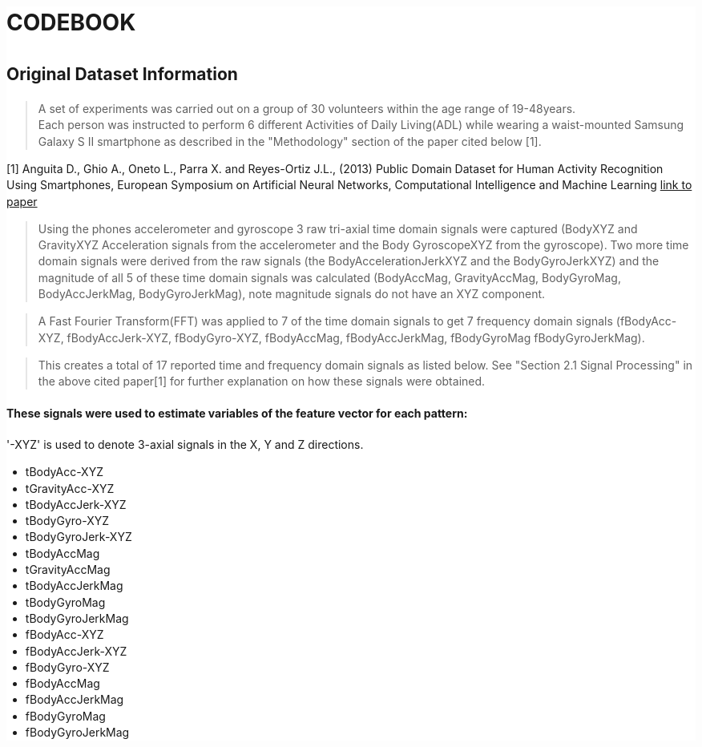 # CODEBOOK

## Original Dataset Information

>A set of experiments was carried out on a group of 30 volunteers within the age range of 19-48years.  
Each person was instructed to perform 6 different Activities of Daily Living(ADL) while wearing a waist-mounted Samsung Galaxy S II smartphone as described in the "Methodology" section of the paper cited below [1].

[1] Anguita D., Ghio A., Oneto L., Parra X. and Reyes-Ortiz J.L., (2013) Public Domain Dataset for Human Activity Recognition Using Smartphones, European Symposium on Artificial Neural Networks, Computational Intelligence
and Machine Learning
[link to paper](https://www.elen.ucl.ac.be/Proceedings/esann/esannpdf/es2013-84.pdf)

>Using the phones accelerometer and gyroscope 3 raw tri-axial time domain signals were captured (BodyXYZ and GravityXYZ Acceleration signals from the accelerometer and the Body GyroscopeXYZ from the gyroscope).
Two more time domain signals were derived from the raw signals (the BodyAccelerationJerkXYZ and the BodyGyroJerkXYZ) and the magnitude of all 5 of these time domain signals was calculated (BodyAccMag, 
GravityAccMag, BodyGyroMag, BodyAccJerkMag, BodyGyroJerkMag), note magnitude signals do not have an XYZ component. 

>A Fast Fourier Transform(FFT) was applied to 7 of the time domain signals to get 7 frequency domain signals (fBodyAcc-XYZ, fBodyAccJerk-XYZ, fBodyGyro-XYZ, fBodyAccMag, fBodyAccJerkMag, fBodyGyroMag
fBodyGyroJerkMag).

>This creates a total of 17 reported time and frequency domain signals as listed below.  See "Section 2.1 Signal Processing" in the above cited paper[1] for further explanation on how these signals were obtained.


#### These signals were used to estimate variables of the feature vector for each pattern:  
'-XYZ' is used to denote 3-axial signals in the X, Y and Z directions.

* tBodyAcc-XYZ
* tGravityAcc-XYZ
* tBodyAccJerk-XYZ
* tBodyGyro-XYZ
* tBodyGyroJerk-XYZ
* tBodyAccMag
* tGravityAccMag
* tBodyAccJerkMag
* tBodyGyroMag
* tBodyGyroJerkMag
* fBodyAcc-XYZ
* fBodyAccJerk-XYZ
* fBodyGyro-XYZ
* fBodyAccMag
* fBodyAccJerkMag
* fBodyGyroMag
* fBodyGyroJerkMag
